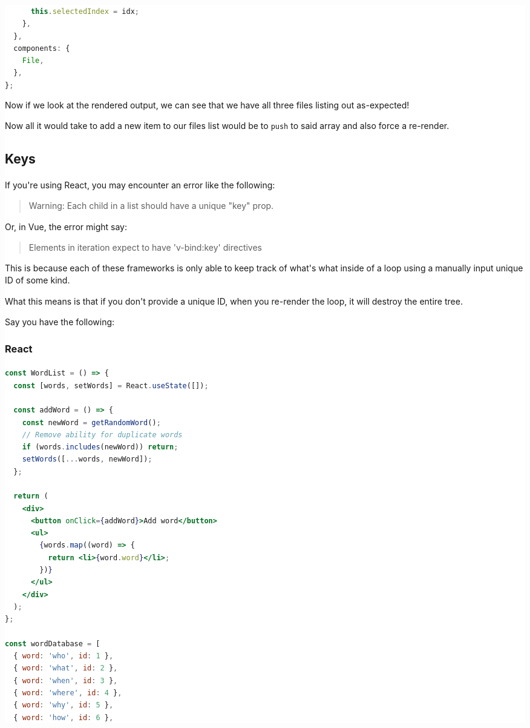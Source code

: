 ```javascript {3-9,15-28}
      this.selectedIndex = idx;
    },
  },
  components: {
    File,
  },
};
```



Now if we look at the rendered output, we can see that we have all three files listing out as-expected!

Now all it would take to add a new item to our files list would be to `push` to said array and also force a re-render.

## Keys

If you're using React, you may encounter an error like the following:

> Warning: Each child in a list should have a unique "key" prop.

Or, in Vue, the error might say:

> Elements in iteration expect to have 'v-bind:key' directives

This is because each of these frameworks is only able to keep track of what's what inside of a loop using a manually input unique ID of some kind.

What this means is that if you don't provide a unique ID, when you re-render the loop, it will destroy the entire tree.

Say you have the following:



### React

```jsx
const WordList = () => {
  const [words, setWords] = React.useState([]);

  const addWord = () => {
    const newWord = getRandomWord();
    // Remove ability for duplicate words
    if (words.includes(newWord)) return;
    setWords([...words, newWord]);
  };

  return (
    <div>
      <button onClick={addWord}>Add word</button>
      <ul>
        {words.map((word) => {
          return <li>{word.word}</li>;
        })}
      </ul>
    </div>
  );
};

const wordDatabase = [
  { word: 'who', id: 1 },
  { word: 'what', id: 2 },
  { word: 'when', id: 3 },
  { word: 'where', id: 4 },
  { word: 'why', id: 5 },
  { word: 'how', id: 6 },
```